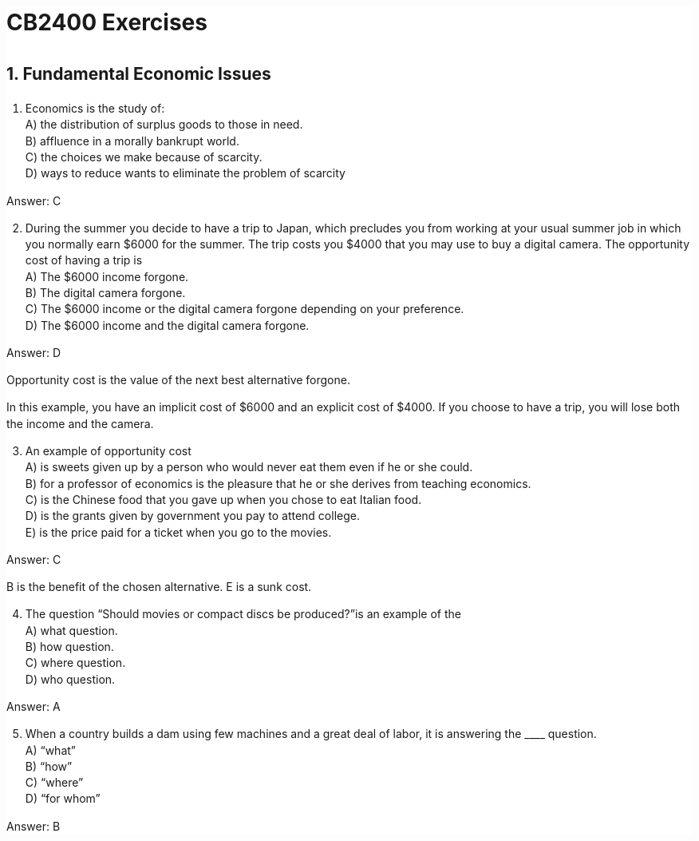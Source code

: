 # CB2400 Exercises

## 1. Fundamental Economic Issues

1. Economics is the study of:  
A) the distribution of surplus goods to those in need.  
B) affluence in a morally bankrupt world.  
C) the choices we make because of scarcity.  
D) ways to reduce wants to eliminate the problem of scarcity

Answer: C

2. During the summer you decide to have a trip to Japan, which precludes you from working at your usual summer job in which you normally earn \$6000 for the summer. The trip costs you \$4000 that you may use to buy a digital camera. The opportunity cost of having a trip is  
A) The \$6000 income forgone.  
B) The digital camera forgone.  
C) The \$6000 income or the digital camera forgone depending on your preference.  
D) The \$6000 income and the digital camera forgone.

Answer: D

Opportunity cost is the value of the next best alternative forgone.

In this example, you have an implicit cost of \$6000 and an explicit cost of \$4000. If you choose to have a trip, you will lose both the income and the camera.

3. An example of opportunity cost  
A) is sweets given up by a person who would never eat them even if he or she could.  
B) for a professor of economics is the pleasure that he or she derives from teaching economics.  
C) is the Chinese food that you gave up when you chose to eat Italian food.  
D) is the grants given by government you pay to attend college.  
E) is the price paid for a ticket when you go to the movies.

Answer: C

B is the benefit of the chosen alternative. E is a sunk cost.

4. The question “Should movies or compact discs be produced?”is an example of the  
A) what question.  
B) how question.  
C) where question.  
D) who question.

Answer: A

5. When a country builds a dam using few machines and a great deal of labor, it is answering the ____ question.  
A) “what”  
B) “how”  
C) “where”  
D) “for whom”

Answer: B
